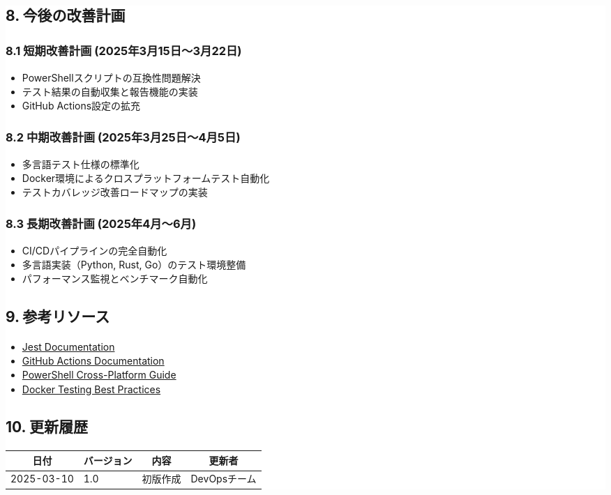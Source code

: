 ## 8. 今後の改善計画

### 8.1 短期改善計画 (2025年3月15日～3月22日)

- PowerShellスクリプトの互換性問題解決
- テスト結果の自動収集と報告機能の実装
- GitHub Actions設定の拡充

### 8.2 中期改善計画 (2025年3月25日～4月5日)

- 多言語テスト仕様の標準化
- Docker環境によるクロスプラットフォームテスト自動化
- テストカバレッジ改善ロードマップの実装

### 8.3 長期改善計画 (2025年4月～6月)

- CI/CDパイプラインの完全自動化
- 多言語実装（Python, Rust, Go）のテスト環境整備
- パフォーマンス監視とベンチマーク自動化

## 9. 参考リソース

- [Jest Documentation](https://jestjs.io/docs/getting-started)
- [GitHub Actions Documentation](https://docs.github.com/en/actions)
- [PowerShell Cross-Platform Guide](https://docs.microsoft.com/en-us/powershell/scripting/overview)
- [Docker Testing Best Practices](https://docs.docker.com/develop/dev-best-practices/)

## 10. 更新履歴

| 日付 | バージョン | 内容 | 更新者 |
|------|----------|------|--------|
| 2025-03-10 | 1.0 | 初版作成 | DevOpsチーム | 